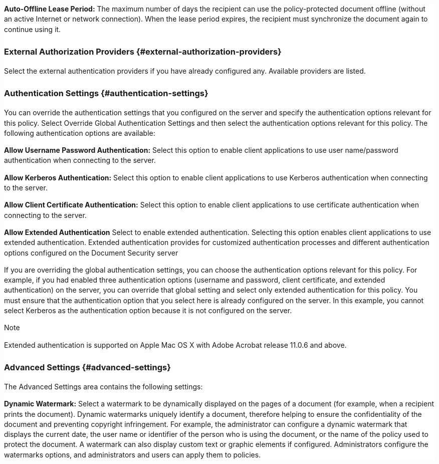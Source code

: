 **Auto-Offline Lease Period:** The maximum number of days the recipient can use the policy-protected document offline (without an active Internet or network connection). When the lease period expires, the recipient must synchronize the document again to continue using it.

### External Authorization Providers {#external-authorization-providers}

Select the external authentication providers if you have already configured any. Available providers are listed.

### Authentication Settings {#authentication-settings}

You can override the authentication settings that you configured on the server and specify the authentication options relevant for this policy. Select Override Global Authentication Settings and then select the authentication options relevant for this policy. The following authentication options are available:

**Allow Username Password Authentication:** Select this option to enable client applications to use user name/password authentication when connecting to the server.

**Allow Kerberos Authentication:** Select this option to enable client applications to use Kerberos authentication when connecting to the server.

**Allow Client Certificate Authentication:** Select this option to enable client applications to use certificate authentication when connecting to the server.

**Allow Extended Authentication** Select to enable extended authentication. Selecting this option enables client applications to use extended authentication. Extended authentication provides for customized authentication processes and different authentication options configured on the Document Security server

If you are overriding the global authentication settings, you can choose the authentication options relevant for this policy. For example, if you had enabled three authentication options (username and password, client certificate, and extended authentication) on the server, you can override that global setting and select only extended authentication for this policy. You must ensure that the authentication option that you select here is already configured on the server. In this example, you cannot select Kerberos as the authentication option because it is not configured on the server.

>[!NOTE]
>
>Extended authentication is supported on Apple Mac OS X with Adobe Acrobat release 11.0.6 and above.

### Advanced Settings {#advanced-settings}

The Advanced Settings area contains the following settings:

**Dynamic Watermark:** Select a watermark to be dynamically displayed on the pages of a document (for example, when a recipient prints the document). Dynamic watermarks uniquely identify a document, therefore helping to ensure the confidentiality of the document and preventing copyright infringement. For example, the administrator can configure a dynamic watermark that displays the current date, the user name or identifier of the person who is using the document, or the name of the policy used to protect the document. A watermark can also display custom text or graphic elements if configured. Administrators configure the watermarks options, and administrators and users can apply them to policies.
